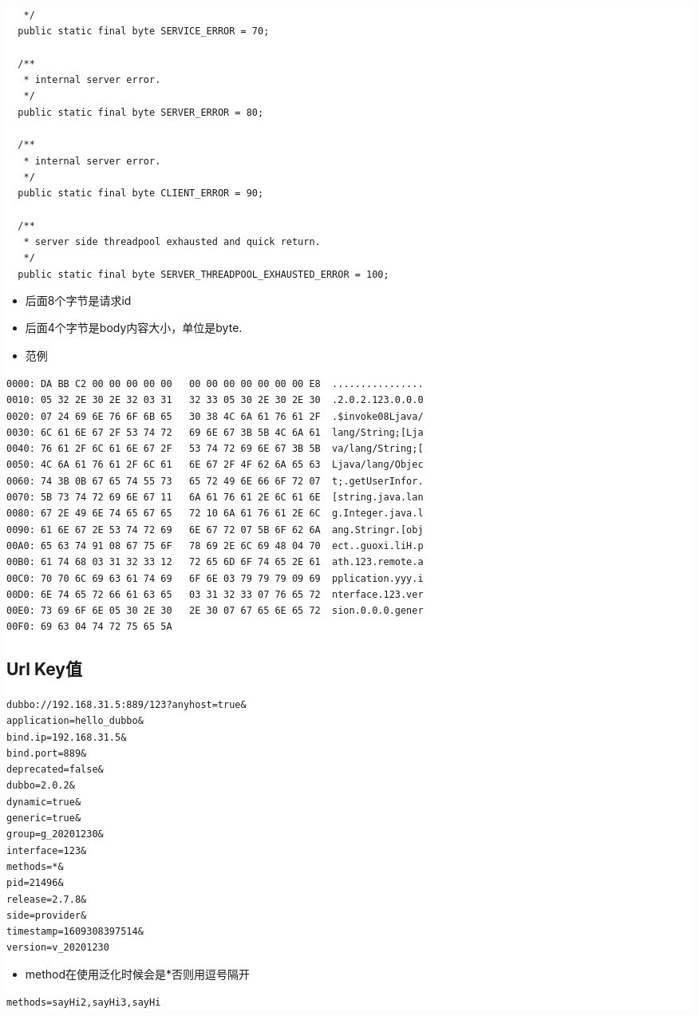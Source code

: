 ```
   */
  public static final byte SERVICE_ERROR = 70;

  /**
   * internal server error.
   */
  public static final byte SERVER_ERROR = 80;

  /**
   * internal server error.
   */
  public static final byte CLIENT_ERROR = 90;

  /**
   * server side threadpool exhausted and quick return.
   */
  public static final byte SERVER_THREADPOOL_EXHAUSTED_ERROR = 100;
```
* 后面8个字节是请求id
* 后面4个字节是body内容大小，单位是byte.

* 范例
```
0000: DA BB C2 00 00 00 00 00   00 00 00 00 00 00 00 E8  ................
0010: 05 32 2E 30 2E 32 03 31   32 33 05 30 2E 30 2E 30  .2.0.2.123.0.0.0
0020: 07 24 69 6E 76 6F 6B 65   30 38 4C 6A 61 76 61 2F  .$invoke08Ljava/
0030: 6C 61 6E 67 2F 53 74 72   69 6E 67 3B 5B 4C 6A 61  lang/String;[Lja
0040: 76 61 2F 6C 61 6E 67 2F   53 74 72 69 6E 67 3B 5B  va/lang/String;[
0050: 4C 6A 61 76 61 2F 6C 61   6E 67 2F 4F 62 6A 65 63  Ljava/lang/Objec
0060: 74 3B 0B 67 65 74 55 73   65 72 49 6E 66 6F 72 07  t;.getUserInfor.
0070: 5B 73 74 72 69 6E 67 11   6A 61 76 61 2E 6C 61 6E  [string.java.lan
0080: 67 2E 49 6E 74 65 67 65   72 10 6A 61 76 61 2E 6C  g.Integer.java.l
0090: 61 6E 67 2E 53 74 72 69   6E 67 72 07 5B 6F 62 6A  ang.Stringr.[obj
00A0: 65 63 74 91 08 67 75 6F   78 69 2E 6C 69 48 04 70  ect..guoxi.liH.p
00B0: 61 74 68 03 31 32 33 12   72 65 6D 6F 74 65 2E 61  ath.123.remote.a
00C0: 70 70 6C 69 63 61 74 69   6F 6E 03 79 79 79 09 69  pplication.yyy.i
00D0: 6E 74 65 72 66 61 63 65   03 31 32 33 07 76 65 72  nterface.123.ver
00E0: 73 69 6F 6E 05 30 2E 30   2E 30 07 67 65 6E 65 72  sion.0.0.0.gener
00F0: 69 63 04 74 72 75 65 5A   
```

## Url Key值
```
dubbo://192.168.31.5:889/123?anyhost=true&
application=hello_dubbo&
bind.ip=192.168.31.5&
bind.port=889&
deprecated=false&
dubbo=2.0.2&
dynamic=true&
generic=true&
group=g_20201230&
interface=123&
methods=*&
pid=21496&
release=2.7.8&
side=provider&
timestamp=1609308397514&
version=v_20201230
```
* method在使用泛化时候会是*否则用逗号隔开
```
methods=sayHi2,sayHi3,sayHi
```